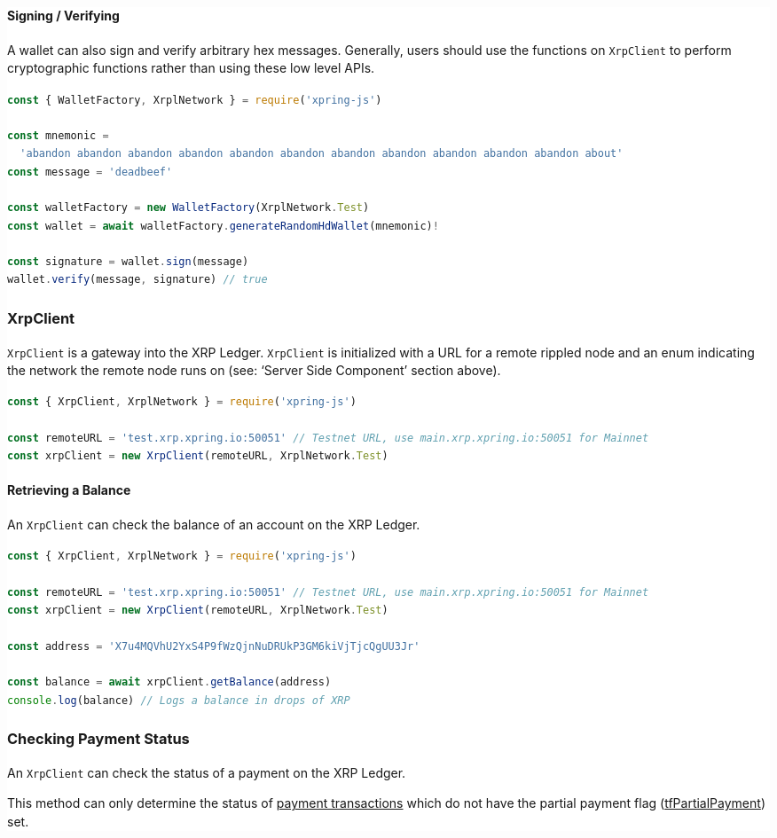 #### Signing / Verifying

A wallet can also sign and verify arbitrary hex messages. Generally, users should use the functions on `XrpClient` to perform cryptographic functions rather than using these low level APIs.

```javascript
const { WalletFactory, XrplNetwork } = require('xpring-js')

const mnemonic =
  'abandon abandon abandon abandon abandon abandon abandon abandon abandon abandon abandon about'
const message = 'deadbeef'

const walletFactory = new WalletFactory(XrplNetwork.Test)
const wallet = await walletFactory.generateRandomHdWallet(mnemonic)!

const signature = wallet.sign(message)
wallet.verify(message, signature) // true
```

### XrpClient

`XrpClient` is a gateway into the XRP Ledger. `XrpClient` is initialized with a URL for a remote rippled node and an enum indicating the network the remote node runs on (see: ‘Server Side Component’ section above).

```javascript
const { XrpClient, XrplNetwork } = require('xpring-js')

const remoteURL = 'test.xrp.xpring.io:50051' // Testnet URL, use main.xrp.xpring.io:50051 for Mainnet
const xrpClient = new XrpClient(remoteURL, XrplNetwork.Test)
```

#### Retrieving a Balance

An `XrpClient` can check the balance of an account on the XRP Ledger.

```javascript
const { XrpClient, XrplNetwork } = require('xpring-js')

const remoteURL = 'test.xrp.xpring.io:50051' // Testnet URL, use main.xrp.xpring.io:50051 for Mainnet
const xrpClient = new XrpClient(remoteURL, XrplNetwork.Test)

const address = 'X7u4MQVhU2YxS4P9fWzQjnNuDRUkP3GM6kiVjTjcQgUU3Jr'

const balance = await xrpClient.getBalance(address)
console.log(balance) // Logs a balance in drops of XRP
```

### Checking Payment Status

An `XrpClient` can check the status of a payment on the XRP Ledger.

This method can only determine the status of [payment transactions](https://xrpl.org/payment.html) which do not have the partial payment flag ([tfPartialPayment](https://xrpl.org/payment.html#payment-flags)) set.
